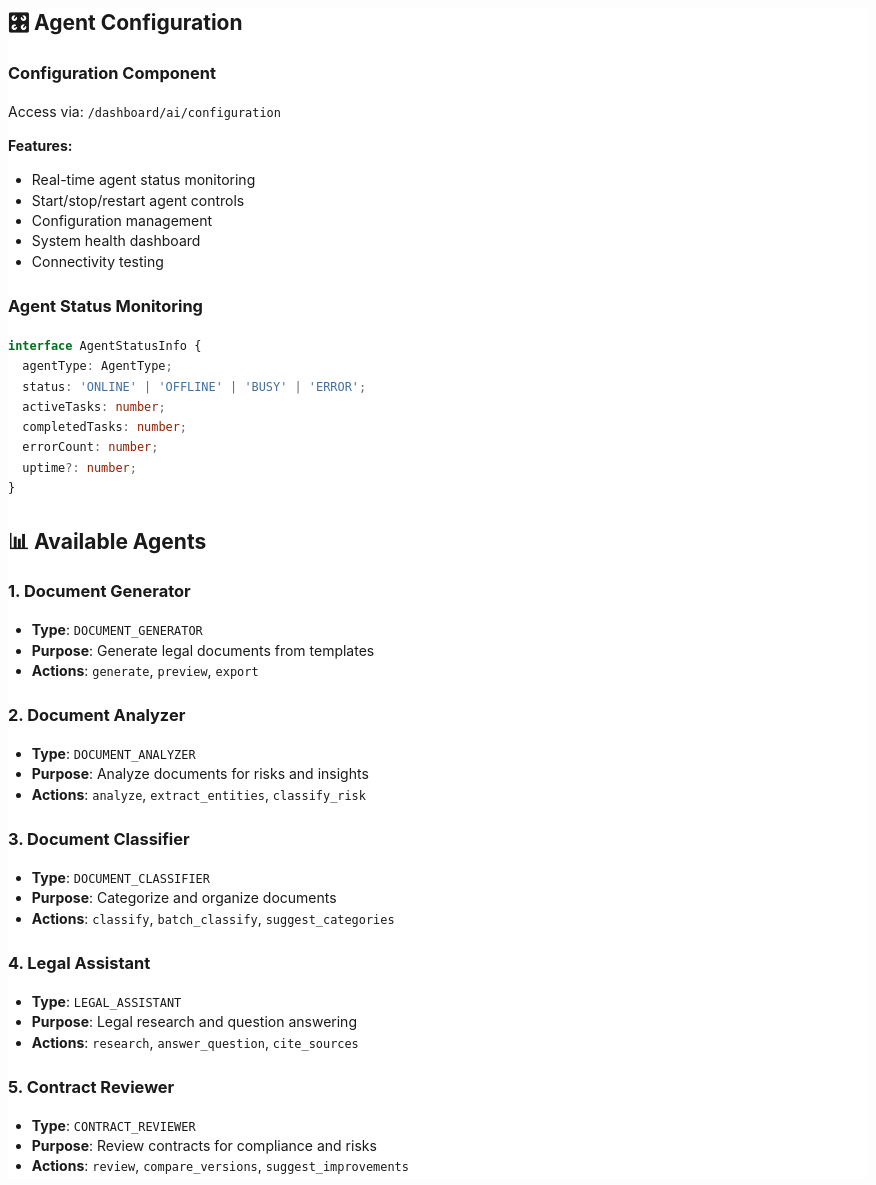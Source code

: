 ## 🎛️ Agent Configuration

### Configuration Component

Access via: `/dashboard/ai/configuration`

**Features:**
- Real-time agent status monitoring
- Start/stop/restart agent controls
- Configuration management
- System health dashboard
- Connectivity testing

### Agent Status Monitoring

```typescript
interface AgentStatusInfo {
  agentType: AgentType;
  status: 'ONLINE' | 'OFFLINE' | 'BUSY' | 'ERROR';
  activeTasks: number;
  completedTasks: number;
  errorCount: number;
  uptime?: number;
}
```

## 📊 Available Agents

### 1. Document Generator
- **Type**: `DOCUMENT_GENERATOR`
- **Purpose**: Generate legal documents from templates
- **Actions**: `generate`, `preview`, `export`

### 2. Document Analyzer  
- **Type**: `DOCUMENT_ANALYZER`
- **Purpose**: Analyze documents for risks and insights
- **Actions**: `analyze`, `extract_entities`, `classify_risk`

### 3. Document Classifier
- **Type**: `DOCUMENT_CLASSIFIER`  
- **Purpose**: Categorize and organize documents
- **Actions**: `classify`, `batch_classify`, `suggest_categories`

### 4. Legal Assistant
- **Type**: `LEGAL_ASSISTANT`
- **Purpose**: Legal research and question answering
- **Actions**: `research`, `answer_question`, `cite_sources`

### 5. Contract Reviewer
- **Type**: `CONTRACT_REVIEWER`
- **Purpose**: Review contracts for compliance and risks
- **Actions**: `review`, `compare_versions`, `suggest_improvements`
